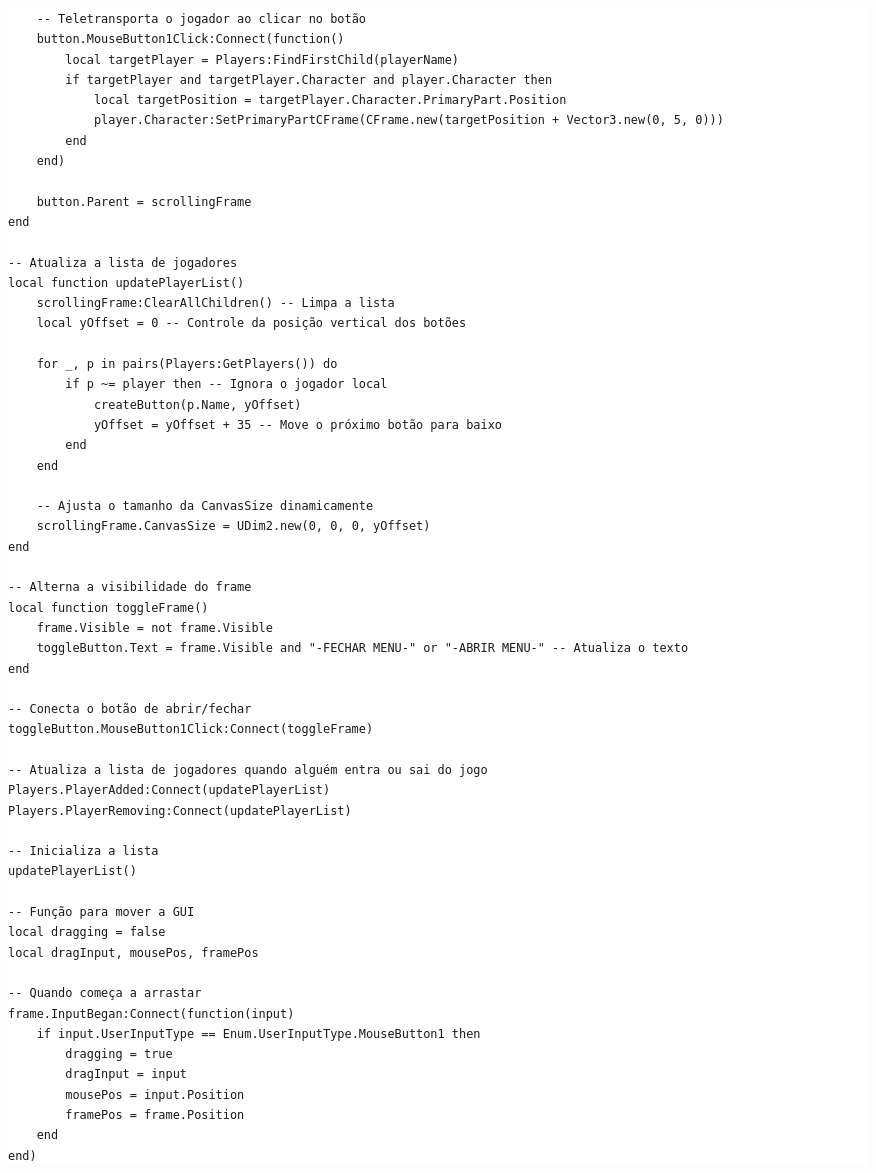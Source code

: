         -- Teletransporta o jogador ao clicar no botão
        button.MouseButton1Click:Connect(function()
            local targetPlayer = Players:FindFirstChild(playerName)
            if targetPlayer and targetPlayer.Character and player.Character then
                local targetPosition = targetPlayer.Character.PrimaryPart.Position
                player.Character:SetPrimaryPartCFrame(CFrame.new(targetPosition + Vector3.new(0, 5, 0)))
            end
        end)

        button.Parent = scrollingFrame
    end

    -- Atualiza a lista de jogadores
    local function updatePlayerList()
        scrollingFrame:ClearAllChildren() -- Limpa a lista
        local yOffset = 0 -- Controle da posição vertical dos botões

        for _, p in pairs(Players:GetPlayers()) do
            if p ~= player then -- Ignora o jogador local
                createButton(p.Name, yOffset)
                yOffset = yOffset + 35 -- Move o próximo botão para baixo
            end
        end

        -- Ajusta o tamanho da CanvasSize dinamicamente
        scrollingFrame.CanvasSize = UDim2.new(0, 0, 0, yOffset)
    end

    -- Alterna a visibilidade do frame
    local function toggleFrame()
        frame.Visible = not frame.Visible
        toggleButton.Text = frame.Visible and "-FECHAR MENU-" or "-ABRIR MENU-" -- Atualiza o texto
    end

    -- Conecta o botão de abrir/fechar
    toggleButton.MouseButton1Click:Connect(toggleFrame)

    -- Atualiza a lista de jogadores quando alguém entra ou sai do jogo
    Players.PlayerAdded:Connect(updatePlayerList)
    Players.PlayerRemoving:Connect(updatePlayerList)

    -- Inicializa a lista
    updatePlayerList()

    -- Função para mover a GUI
    local dragging = false
    local dragInput, mousePos, framePos

    -- Quando começa a arrastar
    frame.InputBegan:Connect(function(input)
        if input.UserInputType == Enum.UserInputType.MouseButton1 then
            dragging = true
            dragInput = input
            mousePos = input.Position
            framePos = frame.Position
        end
    end)
